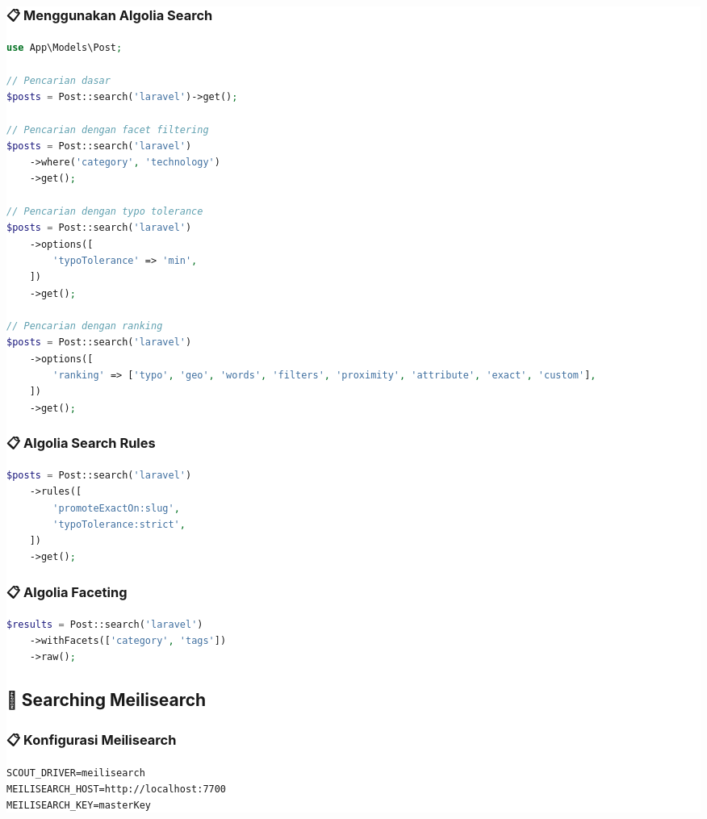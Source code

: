### 📋 Menggunakan Algolia Search
```php
use App\Models\Post;

// Pencarian dasar
$posts = Post::search('laravel')->get();

// Pencarian dengan facet filtering
$posts = Post::search('laravel')
    ->where('category', 'technology')
    ->get();

// Pencarian dengan typo tolerance
$posts = Post::search('laravel')
    ->options([
        'typoTolerance' => 'min',
    ])
    ->get();

// Pencarian dengan ranking
$posts = Post::search('laravel')
    ->options([
        'ranking' => ['typo', 'geo', 'words', 'filters', 'proximity', 'attribute', 'exact', 'custom'],
    ])
    ->get();
```

### 📋 Algolia Search Rules
```php
$posts = Post::search('laravel')
    ->rules([
        'promoteExactOn:slug',
        'typoTolerance:strict',
    ])
    ->get();
```

### 📋 Algolia Faceting
```php
$results = Post::search('laravel')
    ->withFacets(['category', 'tags'])
    ->raw();
```

## 🔎 Searching Meilisearch

### 📋 Konfigurasi Meilisearch
```env
SCOUT_DRIVER=meilisearch
MEILISEARCH_HOST=http://localhost:7700
MEILISEARCH_KEY=masterKey
```
